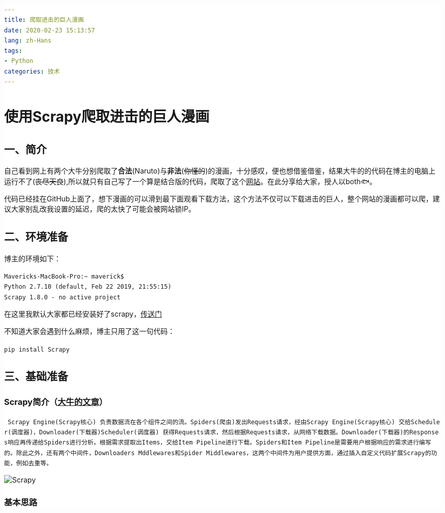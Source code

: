 ```yaml
---
title: 爬取进击的巨人漫画
date: 2020-02-23 15:13:57
lang: zh-Hans
tags: 
- Python
categories: 技术
---
```


# 使用Scrapy爬取进击的巨人漫画

## 一、简介

​		自己看到网上有两个大牛分别爬取了**合法**(Naruto)与**非法**(~~你懂的~~)的漫画，十分感叹，便也想借鉴借鉴，结果大牛的的代码在博主的电脑上运行不了(~~丧尽天良~~),所以就只有自己写了一个算是结合版的代码，爬取了这个[网站](https://www.fzdm.com/)。在此分享给大家，授人以both🐟。

​		代码已经挂在GitHub上面了，想下漫画的可以滑到最下面观看下载方法，这个方法不仅可以下载进击的巨人，整个网站的漫画都可以爬，建议大家别乱改我设置的延迟，爬的太快了可能会被网站锁IP。



## 二、环境准备

博主的环境如下：

```
Mavericks-MacBook-Pro:~ maverick$
Python 2.7.10 (default, Feb 22 2019, 21:55:15) 
Scrapy 1.8.0 - no active project
```

在这里我默认大家都已经安装好了scrapy，[传送门](https://www.osgeo.cn/scrapy/intro/install.html#intro-install)

不知道大家会遇到什么麻烦，博主只用了这一句代码：

```
pip install Scrapy
```

## 三、基础准备

### Scrapy简介（[大牛的文章](https://blog.csdn.net/c406495762/article/details/72858983)）

 	 Scrapy Engine(Scrapy核心) 负责数据流在各个组件之间的流。Spiders(爬虫)发出Requests请求，经由Scrapy Engine(Scrapy核心) 交给Scheduler(调度器)，Downloader(下载器)Scheduler(调度器) 获得Requests请求，然后根据Requests请求，从网络下载数据。Downloader(下载器)的Responses响应再传递给Spiders进行分析。根据需求提取出Items，交给Item Pipeline进行下载。Spiders和Item Pipeline是需要用户根据响应的需求进行编写的。除此之外，还有两个中间件，Downloaders Mddlewares和Spider Middlewares，这两个中间件为用户提供方面，通过插入自定义代码扩展Scrapy的功能，例如去重等。

![Scrapy](https://s1.ax1x.com/2020/04/02/GGY3Ct.png)

### 基本思路
